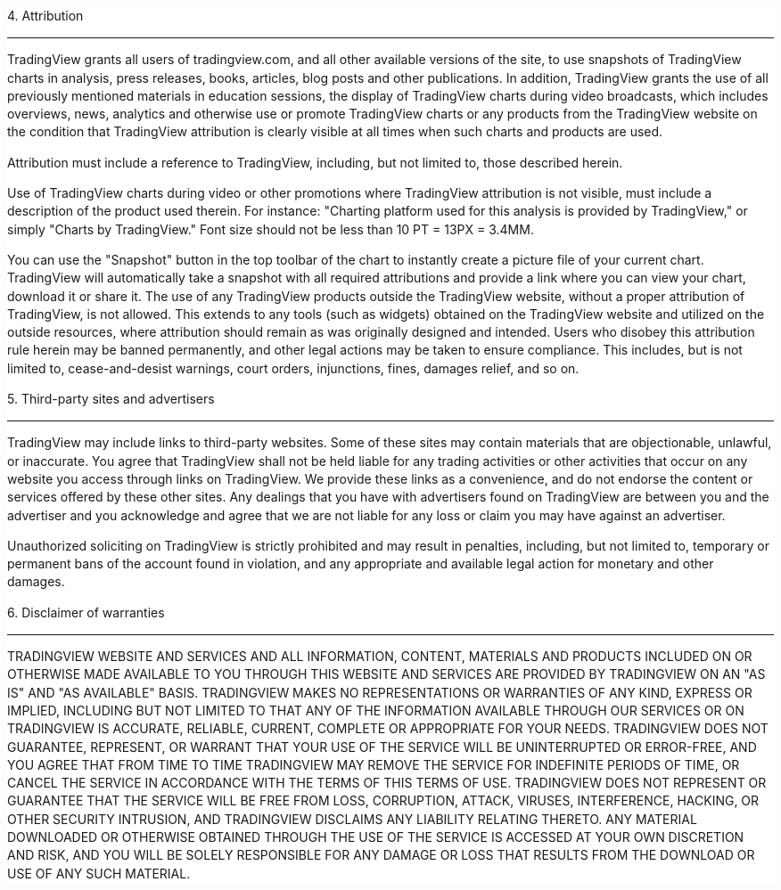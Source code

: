 4\. Attribution


-------------------

TradingView grants all users of tradingview.com, and all other available versions of the site, to use snapshots of TradingView charts in analysis, press releases, books, articles, blog posts and other publications. In addition, TradingView grants the use of all previously mentioned materials in education sessions, the display of TradingView charts during video broadcasts, which includes overviews, news, analytics and otherwise use or promote TradingView charts or any products from the TradingView website on the condition that TradingView attribution is clearly visible at all times when such charts and products are used.

Attribution must include a reference to TradingView, including, but not limited to, those described herein.

Use of TradingView charts during video or other promotions where TradingView attribution is not visible, must include a description of the product used therein. For instance: "Charting platform used for this analysis is provided by TradingView," or simply "Charts by TradingView." Font size should not be less than 10 PT = 13PX = 3.4MM.

You can use the "Snapshot" button in the top toolbar of the chart to instantly create a picture file of your current chart. TradingView will automatically take a snapshot with all required attributions and provide a link where you can view your chart, download it or share it. The use of any TradingView products outside the TradingView website, without a proper attribution of TradingView, is not allowed. This extends to any tools (such as widgets) obtained on the TradingView website and utilized on the outside resources, where attribution should remain as was originally designed and intended. Users who disobey this attribution rule herein may be banned permanently, and other legal actions may be taken to ensure compliance. This includes, but is not limited to, cease-and-desist warnings, court orders, injunctions, fines, damages relief, and so on.

5\. Third-party sites and advertisers


-----------------------------------------

TradingView may include links to third-party websites. Some of these sites may contain materials that are objectionable, unlawful, or inaccurate. You agree that TradingView shall not be held liable for any trading activities or other activities that occur on any website you access through links on TradingView. We provide these links as a convenience, and do not endorse the content or services offered by these other sites. Any dealings that you have with advertisers found on TradingView are between you and the advertiser and you acknowledge and agree that we are not liable for any loss or claim you may have against an advertiser.

Unauthorized soliciting on TradingView is strictly prohibited and may result in penalties, including, but not limited to, temporary or permanent bans of the account found in violation, and any appropriate and available legal action for monetary and other damages.

6\. Disclaimer of warranties


--------------------------------

TRADINGVIEW WEBSITE AND SERVICES AND ALL INFORMATION, CONTENT, MATERIALS AND PRODUCTS INCLUDED ON OR OTHERWISE MADE AVAILABLE TO YOU THROUGH THIS WEBSITE AND SERVICES ARE PROVIDED BY TRADINGVIEW ON AN "AS IS" AND "AS AVAILABLE" BASIS. TRADINGVIEW MAKES NO REPRESENTATIONS OR WARRANTIES OF ANY KIND, EXPRESS OR IMPLIED, INCLUDING BUT NOT LIMITED TO THAT ANY OF THE INFORMATION AVAILABLE THROUGH OUR SERVICES OR ON TRADINGVIEW IS ACCURATE, RELIABLE, CURRENT, COMPLETE OR APPROPRIATE FOR YOUR NEEDS. TRADINGVIEW DOES NOT GUARANTEE, REPRESENT, OR WARRANT THAT YOUR USE OF THE SERVICE WILL BE UNINTERRUPTED OR ERROR-FREE, AND YOU AGREE THAT FROM TIME TO TIME TRADINGVIEW MAY REMOVE THE SERVICE FOR INDEFINITE PERIODS OF TIME, OR CANCEL THE SERVICE IN ACCORDANCE WITH THE TERMS OF THIS TERMS OF USE. TRADINGVIEW DOES NOT REPRESENT OR GUARANTEE THAT THE SERVICE WILL BE FREE FROM LOSS, CORRUPTION, ATTACK, VIRUSES, INTERFERENCE, HACKING, OR OTHER SECURITY INTRUSION, AND TRADINGVIEW DISCLAIMS ANY LIABILITY RELATING THERETO. ANY MATERIAL DOWNLOADED OR OTHERWISE OBTAINED THROUGH THE USE OF THE SERVICE IS ACCESSED AT YOUR OWN DISCRETION AND RISK, AND YOU WILL BE SOLELY RESPONSIBLE FOR ANY DAMAGE OR LOSS THAT RESULTS FROM THE DOWNLOAD OR USE OF ANY SUCH MATERIAL.
